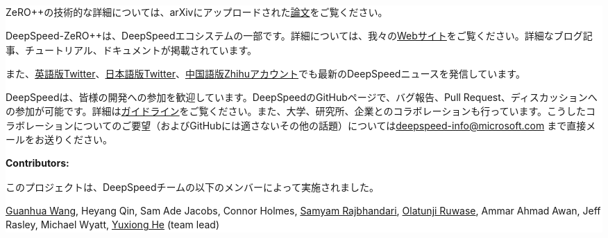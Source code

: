 ZeRO++の技術的な詳細については、arXivにアップロードされた[論文](https://arxiv.org/pdf/2306.10209.pdf)をご覧ください。

DeepSpeed-ZeRO++は、DeepSpeedエコシステムの一部です。詳細については、我々の[Webサイト](https://www.deepspeed.ai/)をご覧ください。詳細なブログ記事、チュートリアル、ドキュメントが掲載されています。

また、[英語版Twitter](https://twitter.com/DeepSpeedAI)、[日本語版Twitter](https://twitter.com/DeepSpeedAI_JP)、[中国語版Zhihuアカウント](https://www.zhihu.com/people/deepspeed)でも最新のDeepSpeedニュースを発信しています。

DeepSpeedは、皆様の開発への参加を歓迎しています。DeepSpeedのGitHubページで、バグ報告、Pull Request、ディスカッションへの参加が可能です。詳細は[ガイドライン](https://github.com/deepspeedai/DeepSpeed/blob/master/CONTRIBUTING.md)をご覧ください。また、大学、研究所、企業とのコラボレーションも行っています。こうしたコラボレーションについてのご要望（およびGitHubには適さないその他の話題）については<deepspeed-info@microsoft.com> まで直接メールをお送りください。


**Contributors:**

このプロジェクトは、DeepSpeedチームの以下のメンバーによって実施されました。

[Guanhua Wang](https://www.microsoft.com/en-us/research/people/guanhuawang/), Heyang Qin, Sam Ade Jacobs, Connor Holmes, [Samyam Rajbhandari](https://www.microsoft.com/en-us/research/people/samyamr/), [Olatunji Ruwase](https://www.microsoft.com/en-us/research/people/olruwase/), Ammar Ahmad Awan, Jeff Rasley, Michael Wyatt, [Yuxiong He](https://www.microsoft.com/en-us/research/people/yuxhe/) (team lead)
